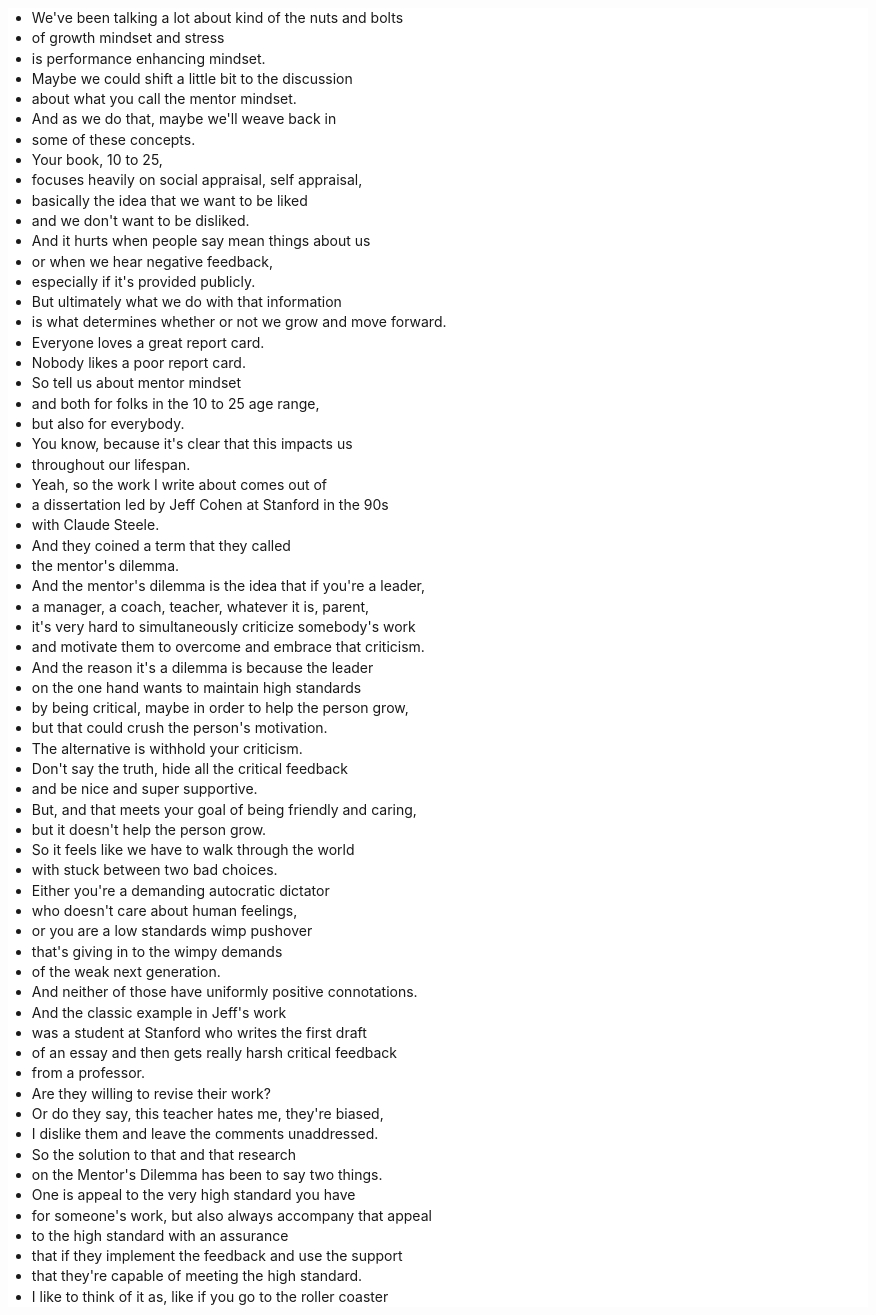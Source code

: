 *  We've been talking a lot about kind of the nuts and bolts
*  of growth mindset and stress
*  is performance enhancing mindset.
*  Maybe we could shift a little bit to the discussion
*  about what you call the mentor mindset.
*  And as we do that, maybe we'll weave back in
*  some of these concepts.
*  Your book, 10 to 25,
*  focuses heavily on social appraisal, self appraisal,
*  basically the idea that we want to be liked
*  and we don't want to be disliked.
*  And it hurts when people say mean things about us
*  or when we hear negative feedback,
*  especially if it's provided publicly.
*  But ultimately what we do with that information
*  is what determines whether or not we grow and move forward.
*  Everyone loves a great report card.
*  Nobody likes a poor report card.
*  So tell us about mentor mindset
*  and both for folks in the 10 to 25 age range,
*  but also for everybody.
*  You know, because it's clear that this impacts us
*  throughout our lifespan.
*  Yeah, so the work I write about comes out of
*  a dissertation led by Jeff Cohen at Stanford in the 90s
*  with Claude Steele.
*  And they coined a term that they called
*  the mentor's dilemma.
*  And the mentor's dilemma is the idea that if you're a leader,
*  a manager, a coach, teacher, whatever it is, parent,
*  it's very hard to simultaneously criticize somebody's work
*  and motivate them to overcome and embrace that criticism.
*  And the reason it's a dilemma is because the leader
*  on the one hand wants to maintain high standards
*  by being critical, maybe in order to help the person grow,
*  but that could crush the person's motivation.
*  The alternative is withhold your criticism.
*  Don't say the truth, hide all the critical feedback
*  and be nice and super supportive.
*  But, and that meets your goal of being friendly and caring,
*  but it doesn't help the person grow.
*  So it feels like we have to walk through the world
*  with stuck between two bad choices.
*  Either you're a demanding autocratic dictator
*  who doesn't care about human feelings,
*  or you are a low standards wimp pushover
*  that's giving in to the wimpy demands
*  of the weak next generation.
*  And neither of those have uniformly positive connotations.
*  And the classic example in Jeff's work
*  was a student at Stanford who writes the first draft
*  of an essay and then gets really harsh critical feedback
*  from a professor.
*  Are they willing to revise their work?
*  Or do they say, this teacher hates me, they're biased,
*  I dislike them and leave the comments unaddressed.
*  So the solution to that and that research
*  on the Mentor's Dilemma has been to say two things.
*  One is appeal to the very high standard you have
*  for someone's work, but also always accompany that appeal
*  to the high standard with an assurance
*  that if they implement the feedback and use the support
*  that they're capable of meeting the high standard.
*  I like to think of it as, like if you go to the roller coaster